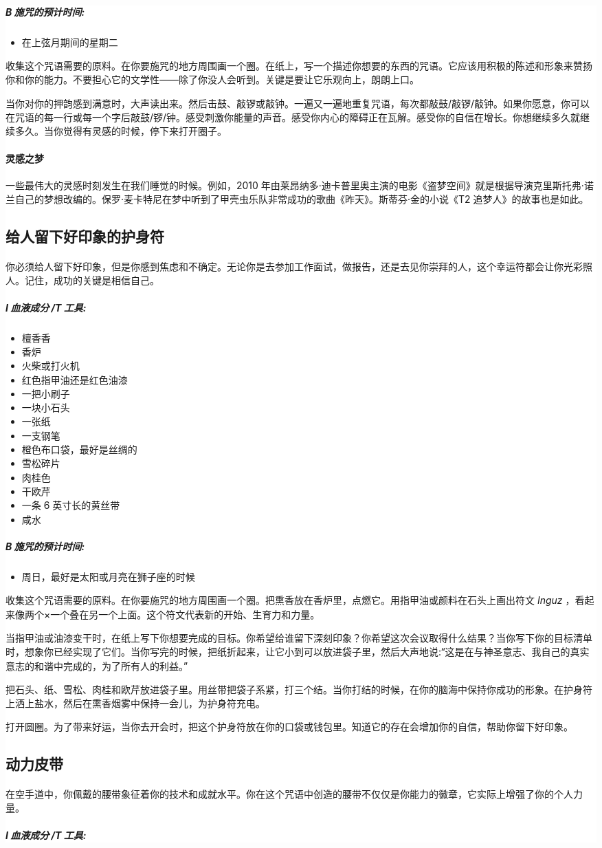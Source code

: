 ##### B 施咒的预计时间:

*   在上弦月期间的星期二

收集这个咒语需要的原料。在你要施咒的地方周围画一个圈。在纸上，写一个描述你想要的东西的咒语。它应该用积极的陈述和形象来赞扬你和你的能力。不要担心它的文学性——除了你没人会听到。关键是要让它乐观向上，朗朗上口。

当你对你的押韵感到满意时，大声读出来。然后击鼓、敲锣或敲钟。一遍又一遍地重复咒语，每次都敲鼓/敲锣/敲钟。如果你愿意，你可以在咒语的每一行或每一个字后敲鼓/锣/钟。感受刺激你能量的声音。感受你内心的障碍正在瓦解。感受你的自信在增长。你想继续多久就继续多久。当你觉得有灵感的时候，停下来打开圈子。

#### 灵感之梦

一些最伟大的灵感时刻发生在我们睡觉的时候。例如，2010 年由莱昂纳多·迪卡普里奥主演的电影《盗梦空间》就是根据导演克里斯托弗·诺兰自己的梦想改编的。保罗·麦卡特尼在梦中听到了甲壳虫乐队非常成功的歌曲《昨天》。斯蒂芬·金的小说《T2 追梦人》的故事也是如此。

## 给人留下好印象的护身符

你必须给人留下好印象，但是你感到焦虑和不确定。无论你是去参加工作面试，做报告，还是去见你崇拜的人，这个幸运符都会让你光彩照人。记住，成功的关键是相信自己。

##### I 血液成分 /T 工具:

*   檀香香
*   香炉
*   火柴或打火机
*   红色指甲油还是红色油漆
*   一把小刷子
*   一块小石头
*   一张纸
*   一支钢笔
*   橙色布口袋，最好是丝绸的
*   雪松碎片
*   肉桂色
*   干欧芹
*   一条 6 英寸长的黄丝带
*   咸水

##### B 施咒的预计时间:

*   周日，最好是太阳或月亮在狮子座的时候

收集这个咒语需要的原料。在你要施咒的地方周围画一个圈。把熏香放在香炉里，点燃它。用指甲油或颜料在石头上画出符文 *Inguz* ，看起来像两个×一个叠在另一个上面。这个符文代表新的开始、生育力和力量。

当指甲油或油漆变干时，在纸上写下你想要完成的目标。你希望给谁留下深刻印象？你希望这次会议取得什么结果？当你写下你的目标清单时，想象你已经实现了它们。当你写完的时候，把纸折起来，让它小到可以放进袋子里，然后大声地说:“这是在与神圣意志、我自己的真实意志的和谐中完成的，为了所有人的利益。”

把石头、纸、雪松、肉桂和欧芹放进袋子里。用丝带把袋子系紧，打三个结。当你打结的时候，在你的脑海中保持你成功的形象。在护身符上洒上盐水，然后在熏香烟雾中保持一会儿，为护身符充电。

打开圆圈。为了带来好运，当你去开会时，把这个护身符放在你的口袋或钱包里。知道它的存在会增加你的自信，帮助你留下好印象。

## 动力皮带

在空手道中，你佩戴的腰带象征着你的技术和成就水平。你在这个咒语中创造的腰带不仅仅是你能力的徽章，它实际上增强了你的个人力量。

##### I 血液成分 /T 工具:
